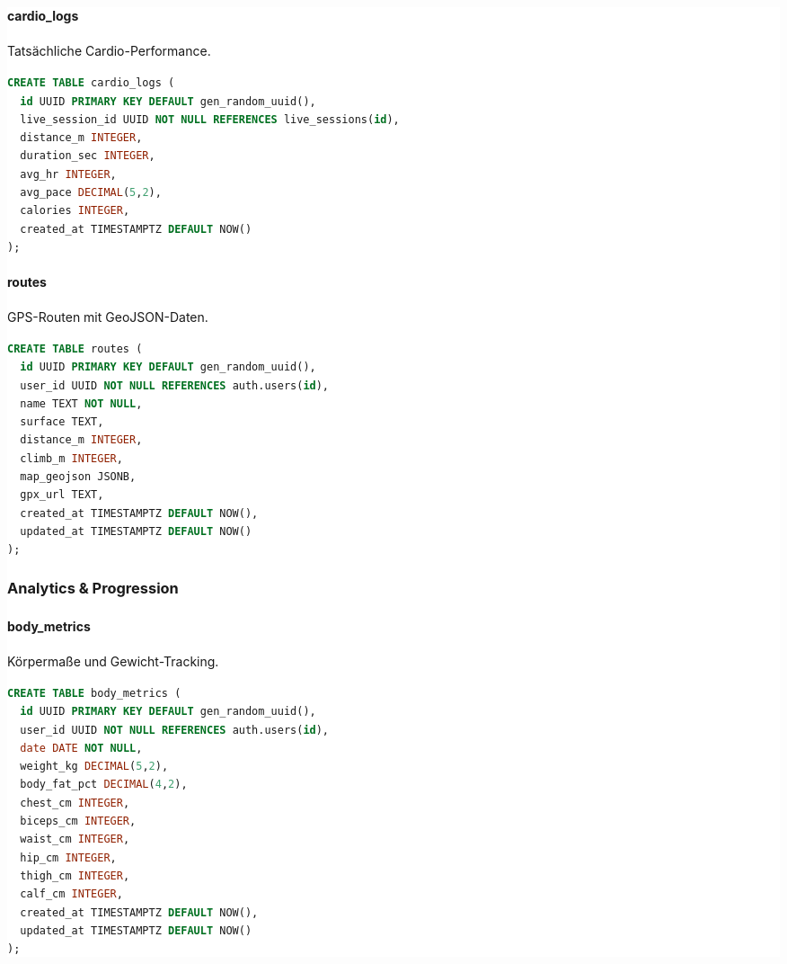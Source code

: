 #### cardio_logs
Tatsächliche Cardio-Performance.

```sql
CREATE TABLE cardio_logs (
  id UUID PRIMARY KEY DEFAULT gen_random_uuid(),
  live_session_id UUID NOT NULL REFERENCES live_sessions(id),
  distance_m INTEGER,
  duration_sec INTEGER,
  avg_hr INTEGER,
  avg_pace DECIMAL(5,2),
  calories INTEGER,
  created_at TIMESTAMPTZ DEFAULT NOW()
);
```

#### routes
GPS-Routen mit GeoJSON-Daten.

```sql
CREATE TABLE routes (
  id UUID PRIMARY KEY DEFAULT gen_random_uuid(),
  user_id UUID NOT NULL REFERENCES auth.users(id),
  name TEXT NOT NULL,
  surface TEXT,
  distance_m INTEGER,
  climb_m INTEGER,
  map_geojson JSONB,
  gpx_url TEXT,
  created_at TIMESTAMPTZ DEFAULT NOW(),
  updated_at TIMESTAMPTZ DEFAULT NOW()
);
```

### Analytics & Progression

#### body_metrics
Körpermaße und Gewicht-Tracking.

```sql
CREATE TABLE body_metrics (
  id UUID PRIMARY KEY DEFAULT gen_random_uuid(),
  user_id UUID NOT NULL REFERENCES auth.users(id),
  date DATE NOT NULL,
  weight_kg DECIMAL(5,2),
  body_fat_pct DECIMAL(4,2),
  chest_cm INTEGER,
  biceps_cm INTEGER,
  waist_cm INTEGER,
  hip_cm INTEGER,
  thigh_cm INTEGER,
  calf_cm INTEGER,
  created_at TIMESTAMPTZ DEFAULT NOW(),
  updated_at TIMESTAMPTZ DEFAULT NOW()
);
```
